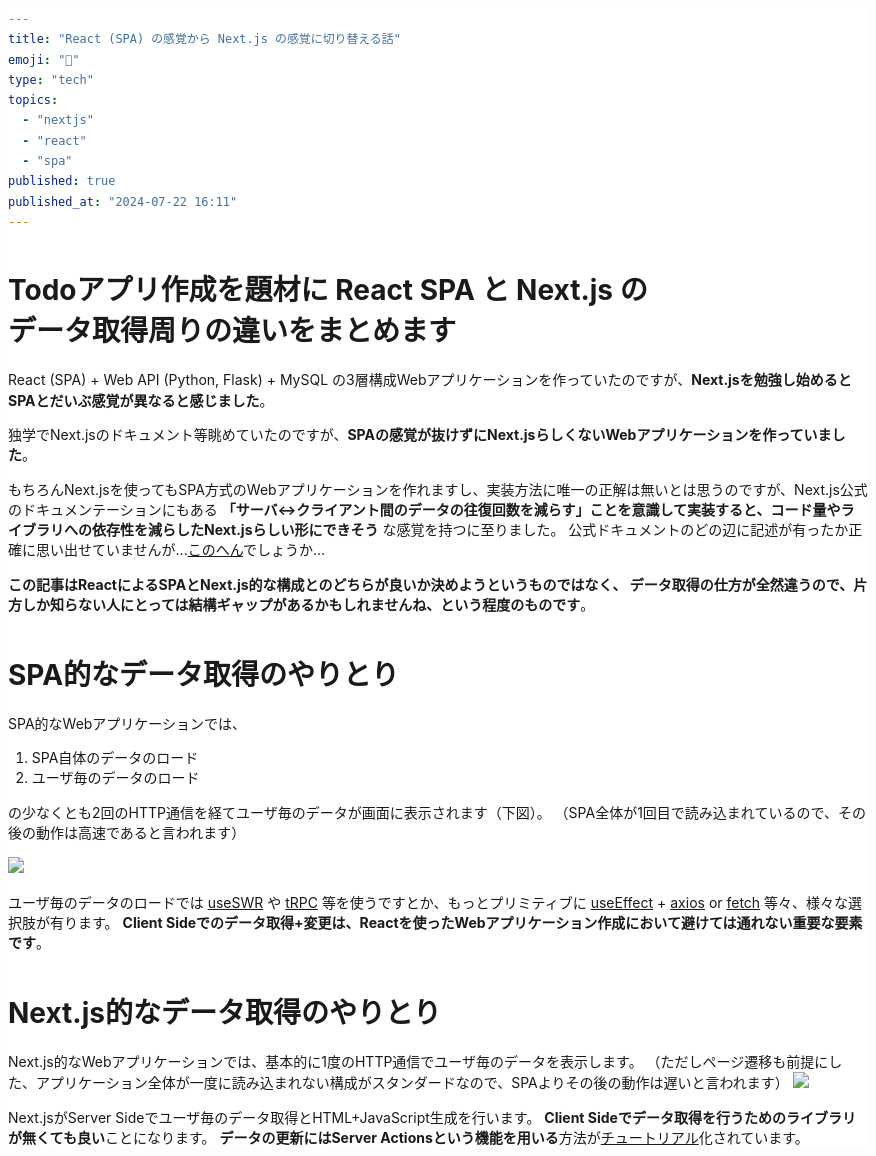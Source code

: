 ```yaml
---
title: "React (SPA) の感覚から Next.js の感覚に切り替える話"
emoji: "🔎"
type: "tech"
topics:
  - "nextjs"
  - "react"
  - "spa"
published: true
published_at: "2024-07-22 16:11"
---
```


# Todoアプリ作成を題材に React SPA と Next.js の<br>データ取得周りの違いをまとめます
React (SPA) + Web API (Python, Flask) + MySQL の3層構成Webアプリケーションを作っていたのですが、**Next.jsを勉強し始めるとSPAとだいぶ感覚が異なると感じました**。

独学でNext.jsのドキュメント等眺めていたのですが、**SPAの感覚が抜けずにNext.jsらしくないWebアプリケーションを作っていました**。

もちろんNext.jsを使ってもSPA方式のWebアプリケーションを作れますし、実装方法に唯一の正解は無いとは思うのですが、Next.js公式のドキュメンテーションにもある **「サーバ↔クライアント間のデータの往復回数を減らす」ことを意識して実装すると、コード量やライブラリへの依存性を減らしたNext.jsらしい形にできそう** な感覚を持つに至りました。
公式ドキュメントのどの辺に記述が有ったか正確に思い出せていませんが...[このへん](https://nextjs.org/docs/app/building-your-application/data-fetching/patterns)でしょうか...

**この記事はReactによるSPAとNext.js的な構成とのどちらが良いか決めようというものではなく、
データ取得の仕方が全然違うので、片方しか知らない人にとっては結構ギャップがあるかもしれませんね、という程度のものです**。

# SPA的なデータ取得のやりとり
SPA的なWebアプリケーションでは、
1. SPA自体のデータのロード
2. ユーザ毎のデータのロード

の少なくとも2回のHTTP通信を経てユーザ毎のデータが画面に表示されます（下図）。
（SPA全体が1回目で読み込まれているので、その後の動作は高速であると言われます）

![](https://storage.googleapis.com/zenn-user-upload/5e00e910bd21-20240722.png)

ユーザ毎のデータのロードでは [useSWR](https://swr.vercel.app/ja) や [tRPC](https://trpc.io/) 等を使うですとか、もっとプリミティブに [useEffect](https://ja.react.dev/reference/react/useEffect) + [axios](https://www.npmjs.com/package/axios) or [fetch](https://developer.mozilla.org/ja/docs/Web/API/Window/fetch) 等々、様々な選択肢が有ります。
**Client Sideでのデータ取得+変更は、Reactを使ったWebアプリケーション作成において避けては通れない重要な要素です**。

# Next.js的なデータ取得のやりとり
Next.js的なWebアプリケーションでは、基本的に1度のHTTP通信でユーザ毎のデータを表示します。
（ただしページ遷移も前提にした、アプリケーション全体が一度に読み込まれない構成がスタンダードなので、SPAよりその後の動作は遅いと言われます）
![](https://storage.googleapis.com/zenn-user-upload/2453d3ed6799-20240722.png)

Next.jsがServer Sideでユーザ毎のデータ取得とHTML+JavaScript生成を行います。
**Client Sideでデータ取得を行うためのライブラリが無くても良い**ことになります。
**データの更新にはServer Actionsという機能を用いる**方法が[チュートリアル](https://nextjs.org/learn/dashboard-app)化されています。
